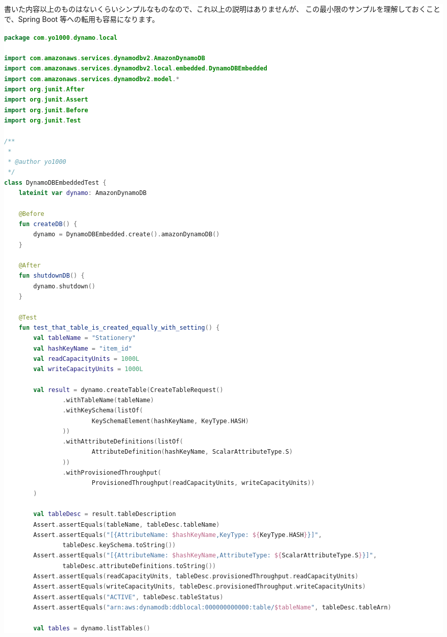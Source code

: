 書いた内容以上のものはないくらいシンプルなものなので、これ以上の説明はありませんが、
この最小限のサンプルを理解しておくことで、Spring Boot 等への転用も容易になります。

```kotlin
package com.yo1000.dynamo.local

import com.amazonaws.services.dynamodbv2.AmazonDynamoDB
import com.amazonaws.services.dynamodbv2.local.embedded.DynamoDBEmbedded
import com.amazonaws.services.dynamodbv2.model.*
import org.junit.After
import org.junit.Assert
import org.junit.Before
import org.junit.Test

/**
 *
 * @author yo1000
 */
class DynamoDBEmbeddedTest {
    lateinit var dynamo: AmazonDynamoDB

    @Before
    fun createDB() {
        dynamo = DynamoDBEmbedded.create().amazonDynamoDB()
    }

    @After
    fun shutdownDB() {
        dynamo.shutdown()
    }

    @Test
    fun test_that_table_is_created_equally_with_setting() {
        val tableName = "Stationery"
        val hashKeyName = "item_id"
        val readCapacityUnits = 1000L
        val writeCapacityUnits = 1000L

        val result = dynamo.createTable(CreateTableRequest()
                .withTableName(tableName)
                .withKeySchema(listOf(
                        KeySchemaElement(hashKeyName, KeyType.HASH)
                ))
                .withAttributeDefinitions(listOf(
                        AttributeDefinition(hashKeyName, ScalarAttributeType.S)
                ))
                .withProvisionedThroughput(
                        ProvisionedThroughput(readCapacityUnits, writeCapacityUnits))
        )

        val tableDesc = result.tableDescription
        Assert.assertEquals(tableName, tableDesc.tableName)
        Assert.assertEquals("[{AttributeName: $hashKeyName,KeyType: ${KeyType.HASH}}]",
                tableDesc.keySchema.toString())
        Assert.assertEquals("[{AttributeName: $hashKeyName,AttributeType: ${ScalarAttributeType.S}}]",
                tableDesc.attributeDefinitions.toString())
        Assert.assertEquals(readCapacityUnits, tableDesc.provisionedThroughput.readCapacityUnits)
        Assert.assertEquals(writeCapacityUnits, tableDesc.provisionedThroughput.writeCapacityUnits)
        Assert.assertEquals("ACTIVE", tableDesc.tableStatus)
        Assert.assertEquals("arn:aws:dynamodb:ddblocal:000000000000:table/$tableName", tableDesc.tableArn)

        val tables = dynamo.listTables()
```